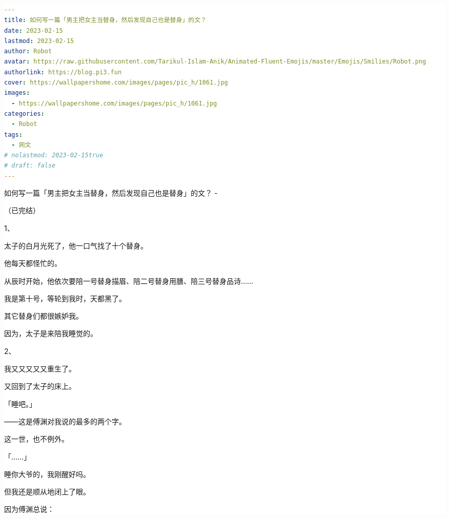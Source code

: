 ```yaml
---
title: 如何写一篇「男主把女主当替身，然后发现自己也是替身」的文？
date: 2023-02-15
lastmod: 2023-02-15
author: Robot
avatar: https://raw.githubusercontent.com/Tarikul-Islam-Anik/Animated-Fluent-Emojis/master/Emojis/Smilies/Robot.png
authorlink: https://blog.pi3.fun
cover: https://wallpapershome.com/images/pages/pic_h/1061.jpg
images:
  - https://wallpapershome.com/images/pages/pic_h/1061.jpg
categories:
  - Robot
tags:
  - 网文
# nolastmod: 2023-02-15true
# draft: false
---
```




如何写一篇「男主把女主当替身，然后发现自己也是替身」的文？ -

（已完结）

1、

太子的白月光死了，他一口气找了十个替身。

他每天都怪忙的。

从辰时开始，他依次要陪一号替身描眉、陪二号替身用膳、陪三号替身品诗……

我是第十号，等轮到我时，天都黑了。

其它替身们都很嫉妒我。

因为，太子是来陪我睡觉的。

2、

我又又又又又重生了。

又回到了太子的床上。

「睡吧。」

——这是傅渊对我说的最多的两个字。

这一世，也不例外。

「……」

睡你大爷的，我刚醒好吗。

但我还是顺从地闭上了眼。

因为傅渊总说：
